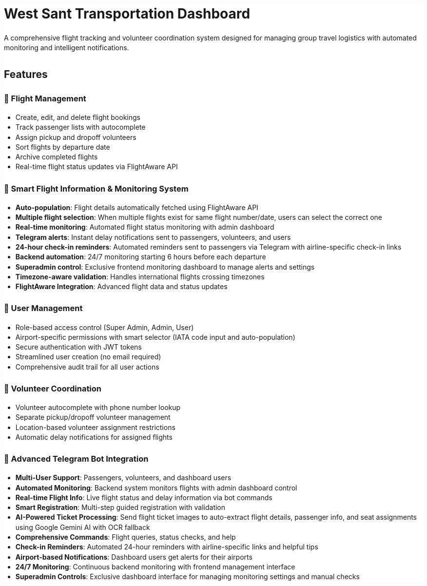 # West Sant Transportation Dashboard

A comprehensive flight tracking and volunteer coordination system designed for managing group travel logistics with automated monitoring and intelligent notifications.

## Features

### 🛫 Flight Management
- Create, edit, and delete flight bookings
- Track passenger lists with autocomplete
- Assign pickup and dropoff volunteers
- Sort flights by departure date
- Archive completed flights
- Real-time flight status updates via FlightAware API

### 🚨 Smart Flight Information & Monitoring System
- **Auto-population**: Flight details automatically fetched using FlightAware API
- **Multiple flight selection**: When multiple flights exist for same flight number/date, users can select the correct one
- **Real-time monitoring**: Automated flight status monitoring with admin dashboard
- **Telegram alerts**: Instant delay notifications sent to passengers, volunteers, and users
- **24-hour check-in reminders**: Automated reminders sent to passengers via Telegram with airline-specific check-in links
- **Backend automation**: 24/7 monitoring starting 6 hours before each departure
- **Superadmin control**: Exclusive frontend monitoring dashboard to manage alerts and settings
- **Timezone-aware validation**: Handles international flights crossing timezones
- **FlightAware Integration**: Advanced flight data and status updates

### 👥 User Management
- Role-based access control (Super Admin, Admin, User)
- Airport-specific permissions with smart selector (IATA code input and auto-population)
- Secure authentication with JWT tokens
- Streamlined user creation (no email required)
- Comprehensive audit trail for all user actions

### 🚗 Volunteer Coordination
- Volunteer autocomplete with phone number lookup
- Separate pickup/dropoff volunteer management
- Location-based volunteer assignment restrictions
- Automatic delay notifications for assigned flights

### 🤖 Advanced Telegram Bot Integration
- **Multi-User Support**: Passengers, volunteers, and dashboard users
- **Automated Monitoring**: Backend system monitors flights with admin dashboard control
- **Real-time Flight Info**: Live flight status and delay information via bot commands
- **Smart Registration**: Multi-step guided registration with validation
- **AI-Powered Ticket Processing**: Send flight ticket images to auto-extract flight details, passenger info, and seat assignments using Google Gemini AI with OCR fallback
- **Comprehensive Commands**: Flight queries, status checks, and help
- **Check-in Reminders**: Automated 24-hour reminders with airline-specific links and helpful tips
- **Airport-based Notifications**: Dashboard users get alerts for their airports
- **24/7 Monitoring**: Continuous backend monitoring with frontend management interface
- **Superadmin Controls**: Exclusive dashboard interface for managing monitoring settings and manual checks
